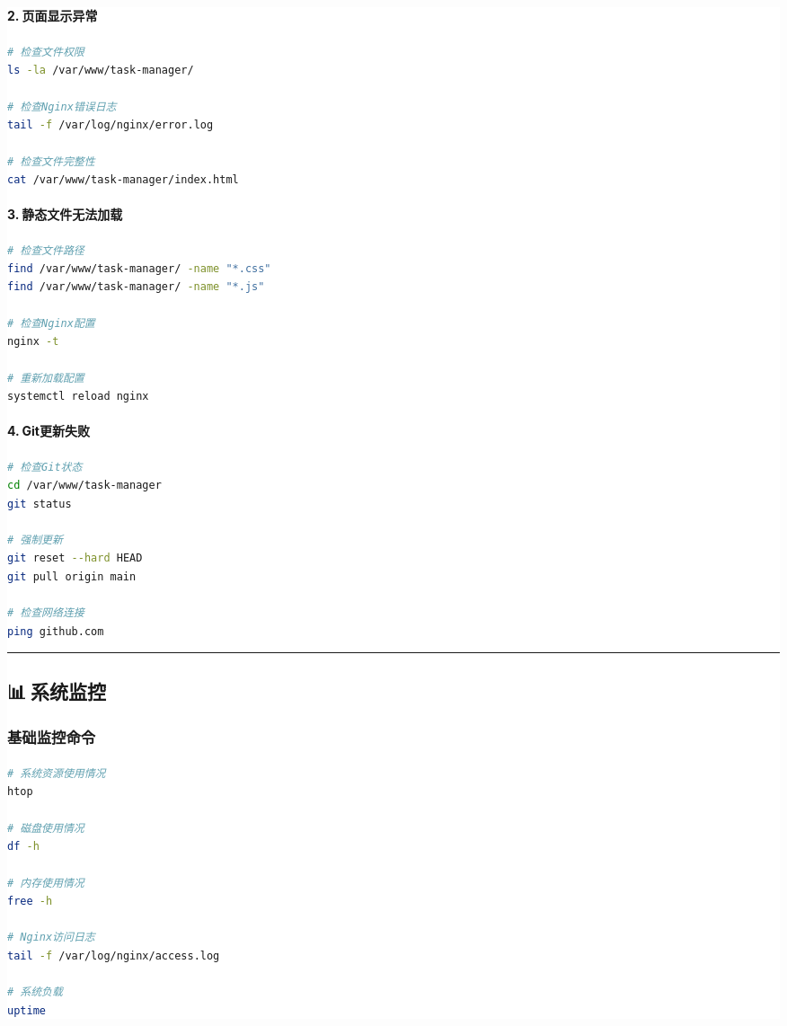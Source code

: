 #### 2. 页面显示异常
```bash
# 检查文件权限
ls -la /var/www/task-manager/

# 检查Nginx错误日志
tail -f /var/log/nginx/error.log

# 检查文件完整性
cat /var/www/task-manager/index.html
```

#### 3. 静态文件无法加载
```bash
# 检查文件路径
find /var/www/task-manager/ -name "*.css"
find /var/www/task-manager/ -name "*.js"

# 检查Nginx配置
nginx -t

# 重新加载配置
systemctl reload nginx
```

#### 4. Git更新失败
```bash
# 检查Git状态
cd /var/www/task-manager
git status

# 强制更新
git reset --hard HEAD
git pull origin main

# 检查网络连接
ping github.com
```

---

## 📊 系统监控

### 基础监控命令
```bash
# 系统资源使用情况
htop

# 磁盘使用情况
df -h

# 内存使用情况
free -h

# Nginx访问日志
tail -f /var/log/nginx/access.log

# 系统负载
uptime
```
